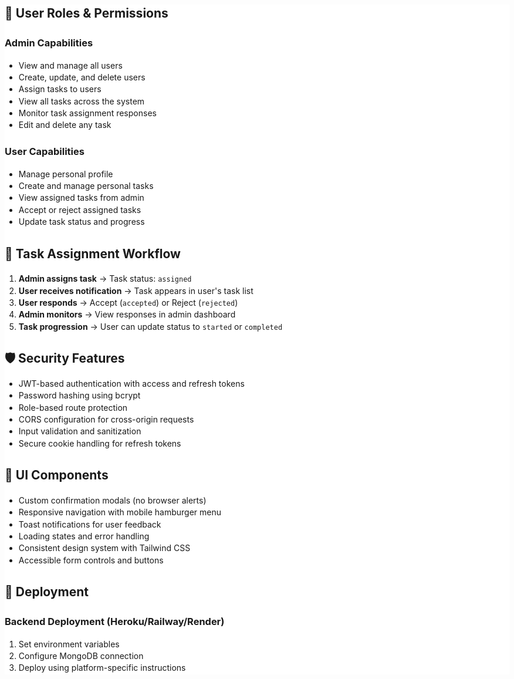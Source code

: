 ## 🎯 User Roles & Permissions

### Admin Capabilities
- View and manage all users
- Create, update, and delete users
- Assign tasks to users
- View all tasks across the system
- Monitor task assignment responses
- Edit and delete any task

### User Capabilities
- Manage personal profile
- Create and manage personal tasks
- View assigned tasks from admin
- Accept or reject assigned tasks
- Update task status and progress

## 🔄 Task Assignment Workflow

1. **Admin assigns task** → Task status: `assigned`
2. **User receives notification** → Task appears in user's task list
3. **User responds** → Accept (`accepted`) or Reject (`rejected`)
4. **Admin monitors** → View responses in admin dashboard
5. **Task progression** → User can update status to `started` or `completed`

## 🛡️ Security Features

- JWT-based authentication with access and refresh tokens
- Password hashing using bcrypt
- Role-based route protection
- CORS configuration for cross-origin requests
- Input validation and sanitization
- Secure cookie handling for refresh tokens

## 🎨 UI Components

- Custom confirmation modals (no browser alerts)
- Responsive navigation with mobile hamburger menu
- Toast notifications for user feedback
- Loading states and error handling
- Consistent design system with Tailwind CSS
- Accessible form controls and buttons

## 🚀 Deployment

### Backend Deployment (Heroku/Railway/Render)
1. Set environment variables
2. Configure MongoDB connection
3. Deploy using platform-specific instructions
